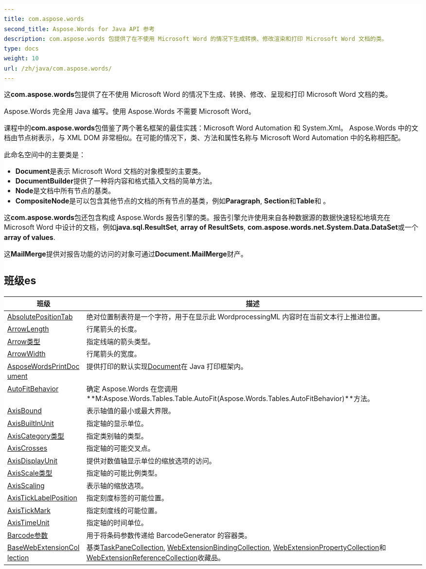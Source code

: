 ```yaml
---
title: com.aspose.words
second_title: Aspose.Words for Java API 参考
description: com.aspose.words 包提供了在不使用 Microsoft Word 的情况下生成转换、修改渲染和打印 Microsoft Word 文档的类。
type: docs
weight: 10
url: /zh/java/com.aspose.words/
---
```



这**com.aspose.words**包提供了在不使用 Microsoft Word 的情况下生成、转换、修改、呈现和打印 Microsoft Word 文档的类。

Aspose.Words 完全用 Java 编写。使用 Aspose.Words 不需要 Microsoft Word。

课程中的**com.aspose.words**包借鉴了两个著名框架的最佳实践：Microsoft Word Automation 和 System.Xml。 Aspose.Words 中的文档由节点树表示，与 XML DOM 非常相似。在可能的情况下，类、方法和属性名称与 Microsoft Word Automation 中的名称相匹配。

此命名空间中的主要类是：

 *  **Document**是表示 Microsoft Word 文档的对象模型的主要类。
 *  **DocumentBuilder**提供了一种将内容和格式插入文档的简单方法。
 *  **Node**是文档中所有节点的基类。
 *  **CompositeNode**是可以包含其他节点的文档的所有节点的基类，例如**Paragraph**, **Section**和**Table**和 。

这**com.aspose.words**包还包含构成 Aspose.Words 报告引擎的类。报告引擎允许使用来自各种数据源的数据快速轻松地填充在 Microsoft Word 中设计的文档，例如**java.sql.ResultSet**, **array of ResultSets**, **com.aspose.words.net.System.Data.DataSet**或一个**array of values**.

这**MailMerge**提供对报告功能的访问的对象可通过**Document.MailMerge**财产。


## 班级es

| 班级 | 描述 |
| --- | --- |
| [AbsolutePositionTab](../com.aspose.words/absolutepositiontab) | 绝对位置制表符是一个字符，用于在显示此 WordprocessingML 内容时在当前文本行上推进位置。 |
| [ArrowLength](../com.aspose.words/arrowlength) | 行尾箭头的长度。 |
| [Arrow类型](../com.aspose.words/arrowtype) | 指定线端的箭头类型。 |
| [ArrowWidth](../com.aspose.words/arrowwidth) | 行尾箭头的宽度。 |
| [AsposeWordsPrintDocument](../com.aspose.words/asposewordsprintdocument) | 提供打印的默认实现[Document](../com.aspose.words/document)在 Java 打印框架内。 |
| [AutoFitBehavior](../com.aspose.words/autofitbehavior) | 确定 Aspose.Words 在您调用**M:Aspose.Words.Tables.Table.AutoFit(Aspose.Words.Tables.AutoFitBehavior)**方法。 |
| [AxisBound](../com.aspose.words/axisbound) | 表示轴值的最小或最大界限。 |
| [AxisBuiltInUnit](../com.aspose.words/axisbuiltinunit) | 指定轴的显示单位。 |
| [AxisCategory类型](../com.aspose.words/axiscategorytype) | 指定类别轴的类型。 |
| [AxisCrosses](../com.aspose.words/axiscrosses) | 指定轴的可能交叉点。 |
| [AxisDisplayUnit](../com.aspose.words/axisdisplayunit) | 提供对数值轴显示单位的缩放选项的访问。 |
| [AxisScale类型](../com.aspose.words/axisscaletype) | 指定轴的可能比例类型。 |
| [AxisScaling](../com.aspose.words/axisscaling) | 表示轴的缩放选项。 |
| [AxisTickLabelPosition](../com.aspose.words/axisticklabelposition) | 指定刻度标签的可能位置。 |
| [AxisTickMark](../com.aspose.words/axistickmark) | 指定刻度线的可能位置。 |
| [AxisTimeUnit](../com.aspose.words/axistimeunit) | 指定轴的时间单位。 |
| [Barcode参数](../com.aspose.words/barcodeparameters) | 用于将条码参数传递给 BarcodeGenerator 的容器类。 |
| [BaseWebExtensionCollection](../com.aspose.words/basewebextensioncollection) | 基类[TaskPaneCollection](../com.aspose.words/taskpanecollection), [WebExtensionBindingCollection](../com.aspose.words/webextensionbindingcollection), [WebExtensionPropertyCollection](../com.aspose.words/webextensionpropertycollection)和[WebExtensionReferenceCollection](../com.aspose.words/webextensionreferencecollection)收藏品。 |